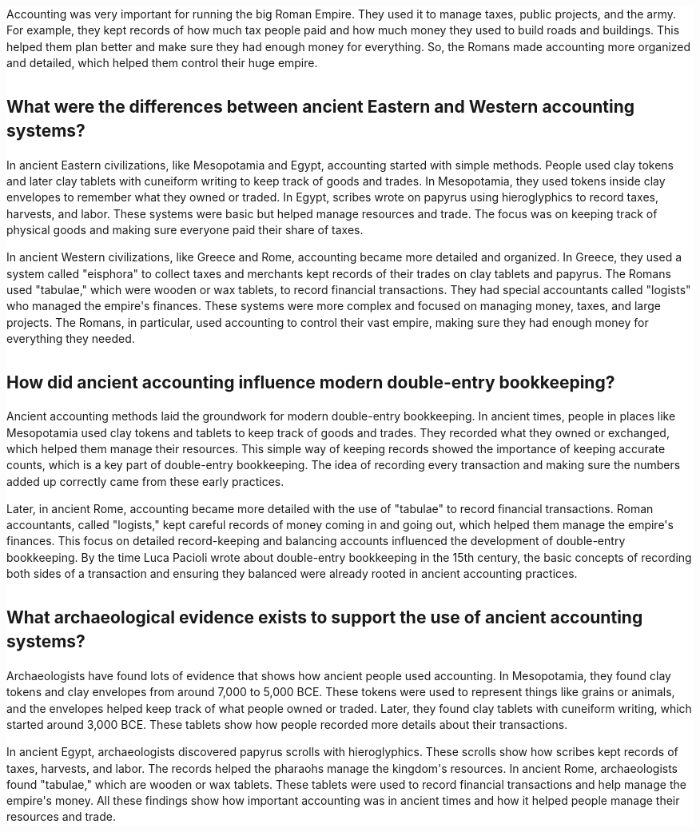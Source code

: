 Accounting was very important for running the big Roman Empire. They used it to manage taxes, public projects, and the army. For example, they kept records of how much tax people paid and how much money they used to build roads and buildings. This helped them plan better and make sure they had enough money for everything. So, the Romans made accounting more organized and detailed, which helped them control their huge empire.

## What were the differences between ancient Eastern and Western accounting systems?

In ancient Eastern civilizations, like Mesopotamia and Egypt, accounting started with simple methods. People used clay tokens and later clay tablets with cuneiform writing to keep track of goods and trades. In Mesopotamia, they used tokens inside clay envelopes to remember what they owned or traded. In Egypt, scribes wrote on papyrus using hieroglyphics to record taxes, harvests, and labor. These systems were basic but helped manage resources and trade. The focus was on keeping track of physical goods and making sure everyone paid their share of taxes.

In ancient Western civilizations, like Greece and Rome, accounting became more detailed and organized. In Greece, they used a system called "eisphora" to collect taxes and merchants kept records of their trades on clay tablets and papyrus. The Romans used "tabulae," which were wooden or wax tablets, to record financial transactions. They had special accountants called "logists" who managed the empire's finances. These systems were more complex and focused on managing money, taxes, and large projects. The Romans, in particular, used accounting to control their vast empire, making sure they had enough money for everything they needed.

## How did ancient accounting influence modern double-entry bookkeeping?

Ancient accounting methods laid the groundwork for modern double-entry bookkeeping. In ancient times, people in places like Mesopotamia used clay tokens and tablets to keep track of goods and trades. They recorded what they owned or exchanged, which helped them manage their resources. This simple way of keeping records showed the importance of keeping accurate counts, which is a key part of double-entry bookkeeping. The idea of recording every transaction and making sure the numbers added up correctly came from these early practices.

Later, in ancient Rome, accounting became more detailed with the use of "tabulae" to record financial transactions. Roman accountants, called "logists," kept careful records of money coming in and going out, which helped them manage the empire's finances. This focus on detailed record-keeping and balancing accounts influenced the development of double-entry bookkeeping. By the time Luca Pacioli wrote about double-entry bookkeeping in the 15th century, the basic concepts of recording both sides of a transaction and ensuring they balanced were already rooted in ancient accounting practices.

## What archaeological evidence exists to support the use of ancient accounting systems?

Archaeologists have found lots of evidence that shows how ancient people used accounting. In Mesopotamia, they found clay tokens and clay envelopes from around 7,000 to 5,000 BCE. These tokens were used to represent things like grains or animals, and the envelopes helped keep track of what people owned or traded. Later, they found clay tablets with cuneiform writing, which started around 3,000 BCE. These tablets show how people recorded more details about their transactions.

In ancient Egypt, archaeologists discovered papyrus scrolls with hieroglyphics. These scrolls show how scribes kept records of taxes, harvests, and labor. The records helped the pharaohs manage the kingdom's resources. In ancient Rome, archaeologists found "tabulae," which are wooden or wax tablets. These tablets were used to record financial transactions and help manage the empire's money. All these findings show how important accounting was in ancient times and how it helped people manage their resources and trade.
